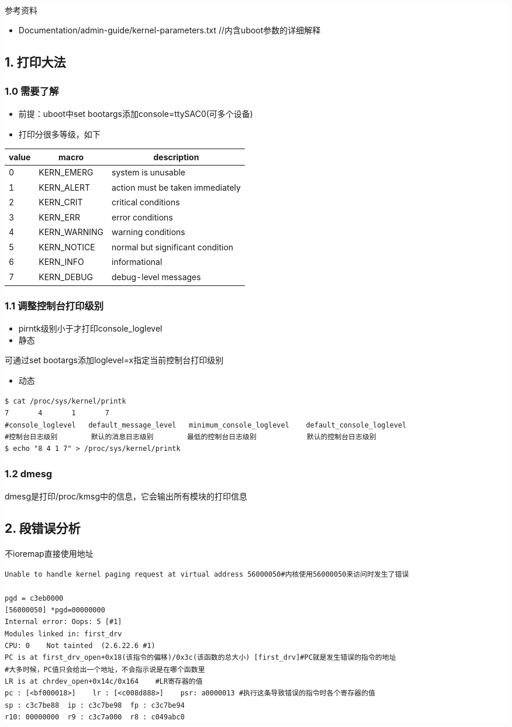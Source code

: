 参考资料

* Documentation/admin-guide/kernel-parameters.txt //内含uboot参数的详细解释

## 1. 打印大法

### 1.0 需要了解

* 前提：uboot中set bootargs添加console=ttySAC0(可多个设备)

* 打印分很多等级，如下

| value | macro        | description                      |
| ----- | ------------ | -------------------------------- |
| 0     | KERN_EMERG   | system is unusable               |
| 1     | KERN_ALERT   | action must be taken immediately |
| 2     | KERN_CRIT    | critical conditions              |
| 3     | KERN_ERR     | error conditions                 |
| 4     | KERN_WARNING | warning conditions               |
| 5     | KERN_NOTICE  | normal but significant condition |
| 6     | KERN_INFO    | informational                    |
| 7     | KERN_DEBUG   | debug-level messages             |

### 1.1 调整控制台打印级别

* pirntk级别小于才打印console_loglevel
* 静态

可通过set bootargs添加loglevel=x指定当前控制台打印级别

* 动态

```shell
$ cat /proc/sys/kernel/printk
7		4		1		7
#console_loglevel	default_message_level	minimum_console_loglevel	default_console_loglevel
#控制台日志级别        默认的消息日志级别        最低的控制台日志级别            默认的控制台日志级别	
$ echo "8 4 1 7" > /proc/sys/kernel/printk
```

### 1.2 dmesg

dmesg是打印/proc/kmsg中的信息，它会输出所有模块的打印信息

## 2. 段错误分析

不ioremap直接使用地址

```shell
Unable to handle kernel paging request at virtual address 56000050#内核使用56000050来访问时发生了错误

pgd = c3eb0000
[56000050] *pgd=00000000
Internal error: Oops: 5 [#1]
Modules linked in: first_drv
CPU: 0    Not tainted  (2.6.22.6 #1)
PC is at first_drv_open+0x18(该指令的偏移)/0x3c(该函数的总大小) [first_drv]#PC就是发生错误的指令的地址
#大多时候，PC值只会给出一个地址，不会指示说是在哪个函数里
LR is at chrdev_open+0x14c/0x164	#LR寄存器的值
pc : [<bf000018>]    lr : [<c008d888>]    psr: a0000013	#执行这条导致错误的指令时各个寄存器的值
sp : c3c7be88  ip : c3c7be98  fp : c3c7be94
r10: 00000000  r9 : c3c7a000  r8 : c049abc0
```